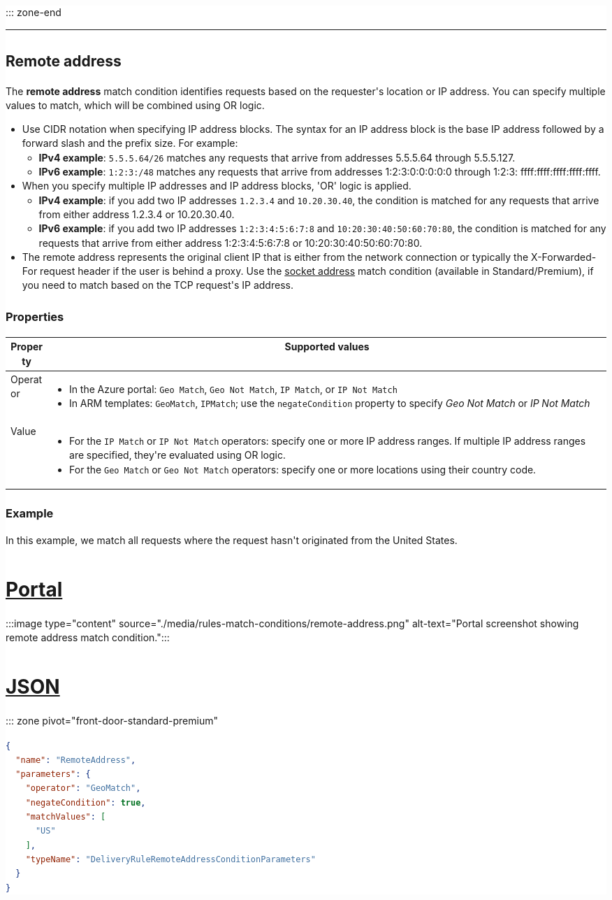 ::: zone-end

---

## Remote address

The **remote address** match condition identifies requests based on the requester's location or IP address. You can specify multiple values to match, which will be combined using OR logic.

* Use CIDR notation when specifying IP address blocks. The syntax for an IP address block is the base IP address followed by a forward slash and the prefix size. For example:
    * **IPv4 example**: `5.5.5.64/26` matches any requests that arrive from addresses 5.5.5.64 through 5.5.5.127.
    * **IPv6 example**: `1:2:3:/48` matches any requests that arrive from addresses 1:2:3:0:0:0:0:0 through 1:2:3: ffff:ffff:ffff:ffff:ffff.
* When you specify multiple IP addresses and IP address blocks, 'OR' logic is applied.
    * **IPv4 example**: if you add two IP addresses `1.2.3.4` and `10.20.30.40`, the condition is matched for any requests that arrive from either address 1.2.3.4 or 10.20.30.40.
    * **IPv6 example**: if you add two IP addresses `1:2:3:4:5:6:7:8` and `10:20:30:40:50:60:70:80`, the condition is matched for any requests that arrive from either address 1:2:3:4:5:6:7:8 or 10:20:30:40:50:60:70:80.
* The remote address represents the original client IP that is either from the network connection or typically the X-Forwarded-For request header if the user is behind a proxy. Use the [socket address](#socket-address) match condition (available in Standard/Premium), if you need to match based on the TCP request's IP address.

### Properties

| Property | Supported values |
|-|-|
| Operator | <ul><li>In the Azure portal: `Geo Match`, `Geo Not Match`, `IP Match`, or `IP Not Match`</li><li>In ARM templates: `GeoMatch`, `IPMatch`; use the `negateCondition` property to specify _Geo Not Match_ or _IP Not Match_</li></ul> |
| Value | <ul><li>For the `IP Match` or `IP Not Match` operators: specify one or more IP address ranges. If multiple IP address ranges are specified, they're evaluated using OR logic.</li><li>For the `Geo Match` or `Geo Not Match` operators: specify one or more locations using their country code.</li></ul> |

### Example

In this example, we match all requests where the request hasn't originated from the United States.

# [Portal](#tab/portal)

:::image type="content" source="./media/rules-match-conditions/remote-address.png" alt-text="Portal screenshot showing remote address match condition.":::

# [JSON](#tab/json)

::: zone pivot="front-door-standard-premium"

```json
{
  "name": "RemoteAddress",
  "parameters": {
    "operator": "GeoMatch",
    "negateCondition": true,
    "matchValues": [
      "US"
    ],
    "typeName": "DeliveryRuleRemoteAddressConditionParameters"
  }
}
```
